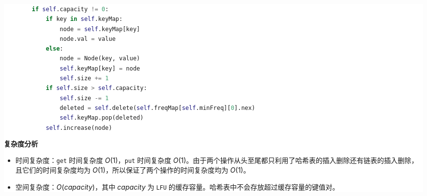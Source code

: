 ```Python [sol2-Python3]
        if self.capacity != 0:
            if key in self.keyMap:
                node = self.keyMap[key]
                node.val = value
            else:
                node = Node(key, value)
                self.keyMap[key] = node
                self.size += 1
            if self.size > self.capacity:
                self.size -= 1
                deleted = self.delete(self.freqMap[self.minFreq][0].nex)
                self.keyMap.pop(deleted)
            self.increase(node)
```

**复杂度分析**

- 时间复杂度：`get` 时间复杂度 $O(1)$，`put` 时间复杂度 $O(1)$。由于两个操作从头至尾都只利用了哈希表的插入删除还有链表的插入删除，且它们的时间复杂度均为 $O(1)$，所以保证了两个操作的时间复杂度均为 $O(1)$。

- 空间复杂度：$O(\textit{capacity})$，其中 $\textit{capacity}$ 为 `LFU` 的缓存容量。哈希表中不会存放超过缓存容量的键值对。